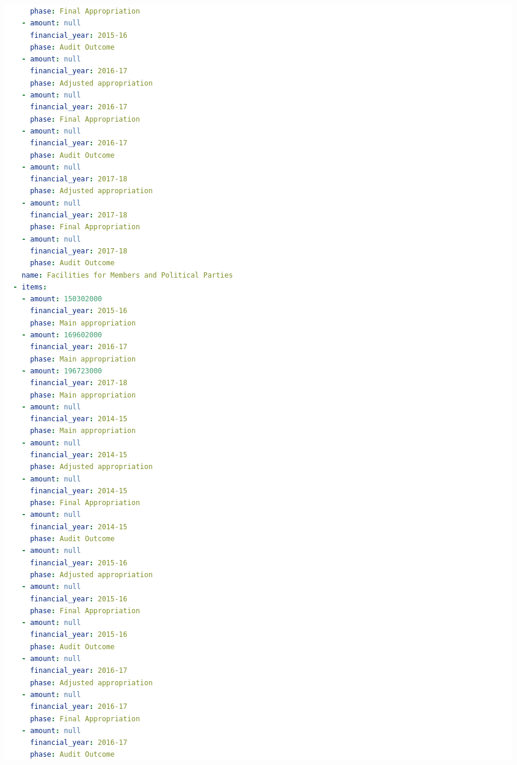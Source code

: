 ```yaml
      phase: Final Appropriation
    - amount: null
      financial_year: 2015-16
      phase: Audit Outcome
    - amount: null
      financial_year: 2016-17
      phase: Adjusted appropriation
    - amount: null
      financial_year: 2016-17
      phase: Final Appropriation
    - amount: null
      financial_year: 2016-17
      phase: Audit Outcome
    - amount: null
      financial_year: 2017-18
      phase: Adjusted appropriation
    - amount: null
      financial_year: 2017-18
      phase: Final Appropriation
    - amount: null
      financial_year: 2017-18
      phase: Audit Outcome
    name: Facilities for Members and Political Parties
  - items:
    - amount: 150302000
      financial_year: 2015-16
      phase: Main appropriation
    - amount: 169602000
      financial_year: 2016-17
      phase: Main appropriation
    - amount: 196723000
      financial_year: 2017-18
      phase: Main appropriation
    - amount: null
      financial_year: 2014-15
      phase: Main appropriation
    - amount: null
      financial_year: 2014-15
      phase: Adjusted appropriation
    - amount: null
      financial_year: 2014-15
      phase: Final Appropriation
    - amount: null
      financial_year: 2014-15
      phase: Audit Outcome
    - amount: null
      financial_year: 2015-16
      phase: Adjusted appropriation
    - amount: null
      financial_year: 2015-16
      phase: Final Appropriation
    - amount: null
      financial_year: 2015-16
      phase: Audit Outcome
    - amount: null
      financial_year: 2016-17
      phase: Adjusted appropriation
    - amount: null
      financial_year: 2016-17
      phase: Final Appropriation
    - amount: null
      financial_year: 2016-17
      phase: Audit Outcome
```